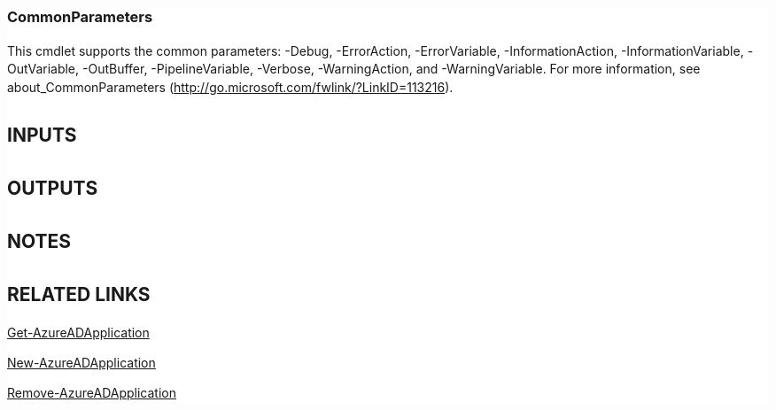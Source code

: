 ### CommonParameters
This cmdlet supports the common parameters: -Debug, -ErrorAction, -ErrorVariable, -InformationAction, -InformationVariable, -OutVariable, -OutBuffer, -PipelineVariable, -Verbose, -WarningAction, and -WarningVariable. For more information, see about_CommonParameters (http://go.microsoft.com/fwlink/?LinkID=113216).

## INPUTS

## OUTPUTS

## NOTES

## RELATED LINKS

[Get-AzureADApplication](./Get-AzureADApplication.md)

[New-AzureADApplication](./New-AzureADApplication.md)

[Remove-AzureADApplication](./Remove-AzureADApplication.md)

